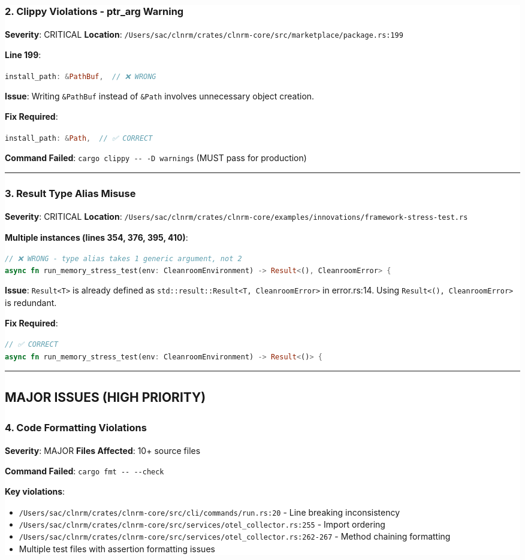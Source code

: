 
### 2. Clippy Violations - ptr_arg Warning
**Severity**: CRITICAL
**Location**: `/Users/sac/clnrm/crates/clnrm-core/src/marketplace/package.rs:199`

**Line 199**:
```rust
install_path: &PathBuf,  // ❌ WRONG
```

**Issue**: Writing `&PathBuf` instead of `&Path` involves unnecessary object creation.

**Fix Required**:
```rust
install_path: &Path,  // ✅ CORRECT
```

**Command Failed**: `cargo clippy -- -D warnings` (MUST pass for production)

---

### 3. Result Type Alias Misuse
**Severity**: CRITICAL
**Location**: `/Users/sac/clnrm/crates/clnrm-core/examples/innovations/framework-stress-test.rs`

**Multiple instances (lines 354, 376, 395, 410)**:
```rust
// ❌ WRONG - type alias takes 1 generic argument, not 2
async fn run_memory_stress_test(env: CleanroomEnvironment) -> Result<(), CleanroomError> {
```

**Issue**: `Result<T>` is already defined as `std::result::Result<T, CleanroomError>` in error.rs:14. Using `Result<(), CleanroomError>` is redundant.

**Fix Required**:
```rust
// ✅ CORRECT
async fn run_memory_stress_test(env: CleanroomEnvironment) -> Result<()> {
```

---

## MAJOR ISSUES (HIGH PRIORITY)

### 4. Code Formatting Violations
**Severity**: MAJOR
**Files Affected**: 10+ source files

**Command Failed**: `cargo fmt -- --check`

**Key violations**:
- `/Users/sac/clnrm/crates/clnrm-core/src/cli/commands/run.rs:20` - Line breaking inconsistency
- `/Users/sac/clnrm/crates/clnrm-core/src/services/otel_collector.rs:255` - Import ordering
- `/Users/sac/clnrm/crates/clnrm-core/src/services/otel_collector.rs:262-267` - Method chaining formatting
- Multiple test files with assertion formatting issues
